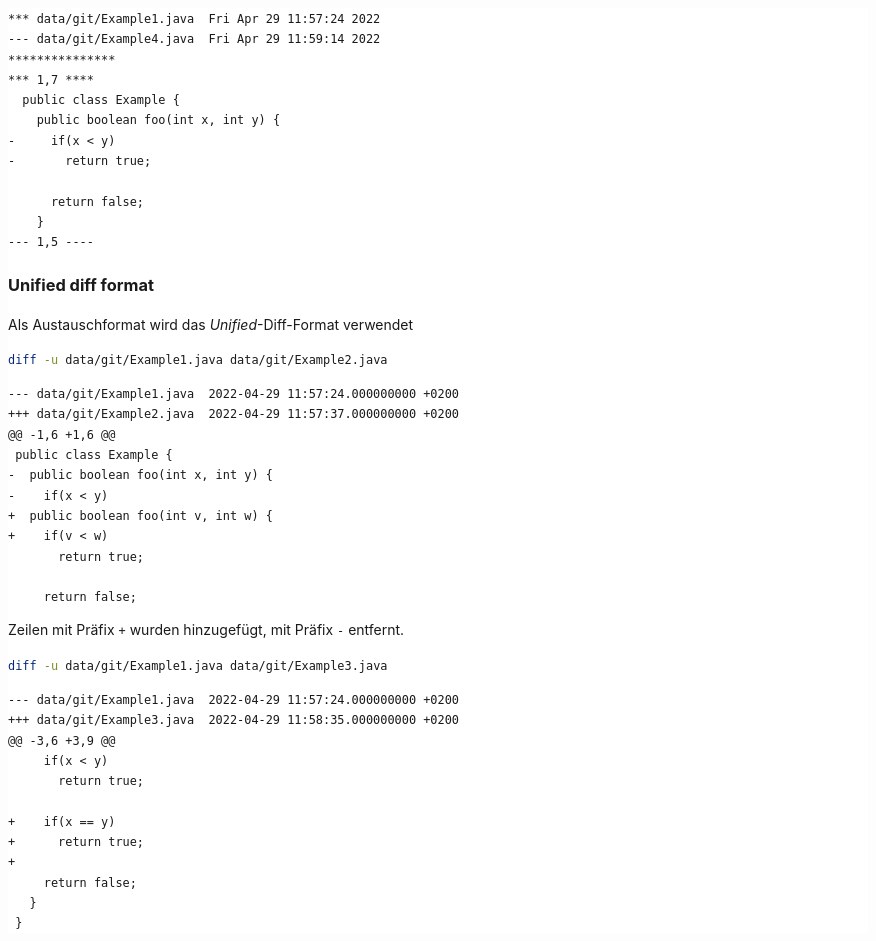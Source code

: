     *** data/git/Example1.java	Fri Apr 29 11:57:24 2022
    --- data/git/Example4.java	Fri Apr 29 11:59:14 2022
    ***************
    *** 1,7 ****
      public class Example {
        public boolean foo(int x, int y) {
    -     if(x < y)
    -       return true;
      
          return false;
        }
    --- 1,5 ----




### Unified diff format

Als Austauschformat wird das _Unified_-Diff-Format verwendet


```bash
diff -u data/git/Example1.java data/git/Example2.java
```

    --- data/git/Example1.java	2022-04-29 11:57:24.000000000 +0200
    +++ data/git/Example2.java	2022-04-29 11:57:37.000000000 +0200
    @@ -1,6 +1,6 @@
     public class Example {
    -  public boolean foo(int x, int y) {
    -    if(x < y)
    +  public boolean foo(int v, int w) {
    +    if(v < w)
           return true;
     
         return false;




Zeilen mit Präfix `+` wurden hinzugefügt, mit Präfix `-` entfernt.


```bash
diff -u data/git/Example1.java data/git/Example3.java
```

    --- data/git/Example1.java	2022-04-29 11:57:24.000000000 +0200
    +++ data/git/Example3.java	2022-04-29 11:58:35.000000000 +0200
    @@ -3,6 +3,9 @@
         if(x < y)
           return true;
     
    +    if(x == y)
    +      return true;
    +
         return false;
       }
     }

